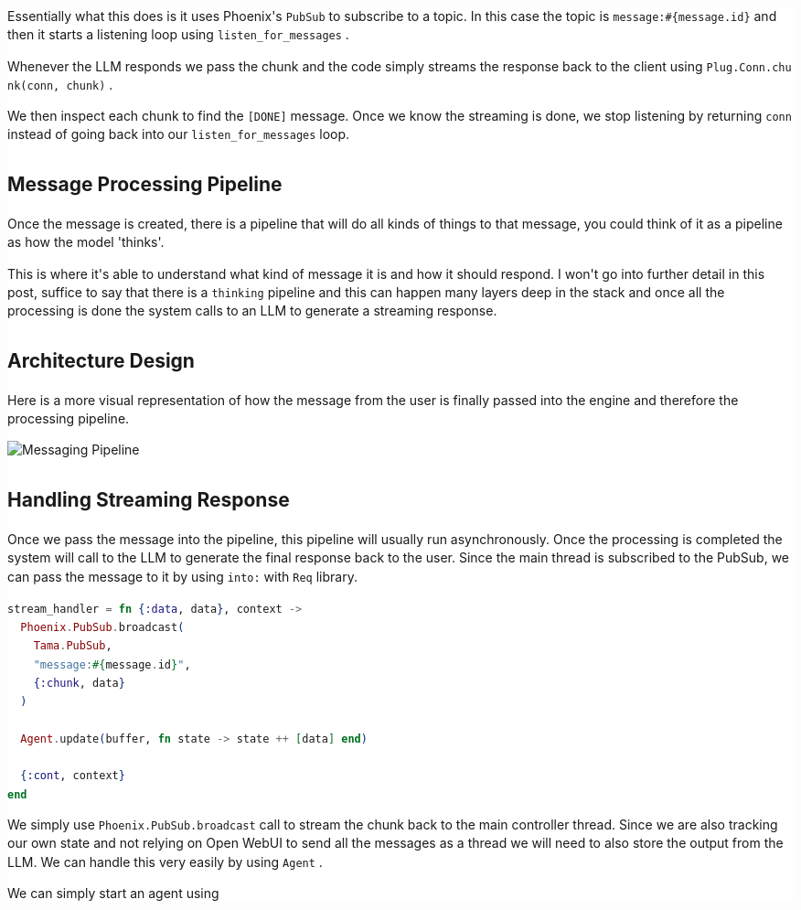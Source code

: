 Essentially what this does is it uses Phoenix's `PubSub` to subscribe to a topic. In this case the topic is `message:#{message.id}` and then it starts a listening loop using `listen_for_messages` .

Whenever the LLM responds we pass the chunk and the code simply streams the response back to the client using `Plug.Conn.chunk(conn, chunk)` .

We then inspect each chunk to find the `[DONE]` message. Once we know the streaming is done, we stop listening by returning `conn` instead of going back into our `listen_for_messages` loop.

## Message Processing Pipeline

Once the message is created, there is a pipeline that will do all kinds of things to that message, you could think of it as a pipeline as how the model 'thinks'.

This is where it's able to understand what kind of message it is and how it should respond. I won't go into further detail in this post, suffice to say that there is a `thinking` pipeline and this can happen many layers deep in the stack and once all the processing is done the system calls to an LLM to generate a streaming response.

## Architecture Design

Here is a more visual representation of how the message from the user is finally passed into the engine and therefore the processing pipeline.

![Messaging Pipeline](@assets/images/how-i-build-with-llms/messaging-pipeline.png)

## Handling Streaming Response

Once we pass the message into the pipeline, this pipeline will usually run asynchronously. Once the processing is completed the system will call to the LLM to generate the final response back to the user. Since the main thread is subscribed to the PubSub, we can pass the message to it by using `into:` with `Req` library.

```elixir
stream_handler = fn {:data, data}, context ->
  Phoenix.PubSub.broadcast(
    Tama.PubSub,
    "message:#{message.id}",
    {:chunk, data}
  )

  Agent.update(buffer, fn state -> state ++ [data] end)

  {:cont, context}
end
```

We simply use `Phoenix.PubSub.broadcast` call to stream the chunk back to the main controller thread. Since we are also tracking our own state and not relying on Open WebUI to send all the messages as a thread we will need to also store the output from the LLM. We can handle this very easily by using `Agent` .

We can simply start an agent using
